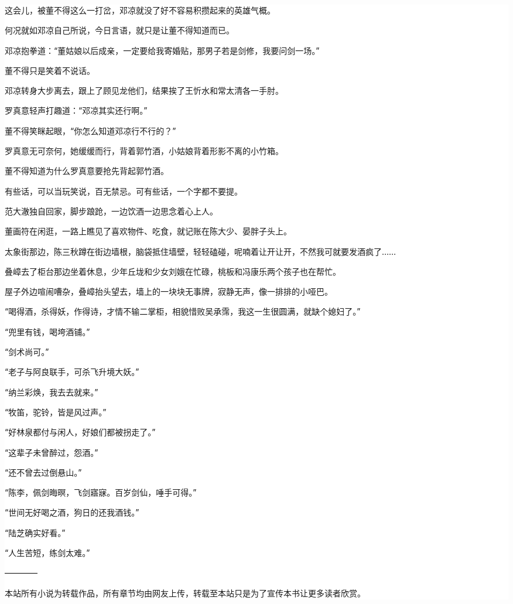    这会儿，被董不得这么一打岔，邓凉就没了好不容易积攒起来的英雄气概。

   何况就如邓凉自己所说，今日言语，就只是让董不得知道而已。

   邓凉抱拳道：“董姑娘以后成亲，一定要给我寄婚贴，那男子若是剑修，我要问剑一场。”

   董不得只是笑着不说话。

   邓凉转身大步离去，跟上了顾见龙他们，结果挨了王忻水和常太清各一手肘。

   罗真意轻声打趣道：“邓凉其实还行啊。”

   董不得笑眯起眼，“你怎么知道邓凉行不行的？”

   罗真意无可奈何，她缓缓而行，背着郭竹酒，小姑娘背着形影不离的小竹箱。

   董不得知道为什么罗真意要抢先背起郭竹酒。

   有些话，可以当玩笑说，百无禁忌。可有些话，一个字都不要提。

   范大澈独自回家，脚步踉跄，一边饮酒一边思念着心上人。

   董画符在闲逛，一路上瞧见了喜欢物件、吃食，就记账在陈大少、晏胖子头上。

   太象街那边，陈三秋蹲在街边墙根，脑袋抵住墙壁，轻轻磕碰，呢喃着让开让开，不然我可就要发酒疯了……

   叠嶂去了柜台那边坐着休息，少年丘垅和少女刘娥在忙碌，桃板和冯康乐两个孩子也在帮忙。

   屋子外边喧闹嘈杂，叠嶂抬头望去，墙上的一块块无事牌，寂静无声，像一排排的小哑巴。

   “喝得酒，杀得妖，作得诗，才情不输二掌柜，相貌惜败吴承霈，我这一生很圆满，就缺个媳妇了。”

   “兜里有钱，喝垮酒铺。”

   “剑术尚可。”

   “老子与阿良联手，可杀飞升境大妖。”

   “纳兰彩焕，我去去就来。”

   “牧笛，驼铃，皆是风过声。”

   “好林泉都付与闲人，好娘们都被拐走了。”

   “这辈子未曾醉过，怨酒。”

   “还不曾去过倒悬山。”

   “陈李，佩剑晦暝，飞剑寤寐。百岁剑仙，唾手可得。”

   “世间无好喝之酒，狗日的还我酒钱。”

   “陆芝确实好看。”

   “人生苦短，练剑太难。”

   ————

  本站所有小说为转载作品，所有章节均由网友上传，转载至本站只是为了宣传本书让更多读者欣赏。